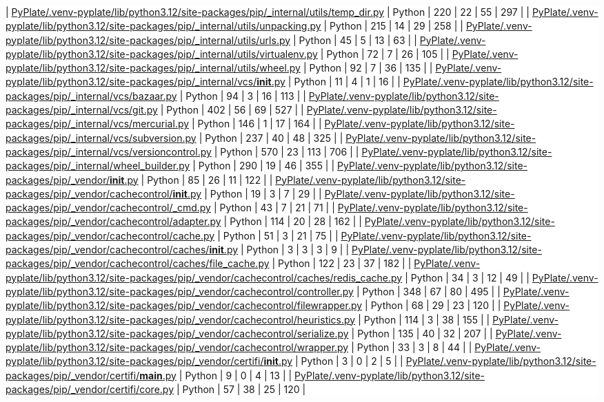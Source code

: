 | [PyPlate/.venv-pyplate/lib/python3.12/site-packages/pip/_internal/utils/temp_dir.py](/PyPlate/.venv-pyplate/lib/python3.12/site-packages/pip/_internal/utils/temp_dir.py) | Python | 220 | 22 | 55 | 297 |
| [PyPlate/.venv-pyplate/lib/python3.12/site-packages/pip/_internal/utils/unpacking.py](/PyPlate/.venv-pyplate/lib/python3.12/site-packages/pip/_internal/utils/unpacking.py) | Python | 215 | 14 | 29 | 258 |
| [PyPlate/.venv-pyplate/lib/python3.12/site-packages/pip/_internal/utils/urls.py](/PyPlate/.venv-pyplate/lib/python3.12/site-packages/pip/_internal/utils/urls.py) | Python | 45 | 5 | 13 | 63 |
| [PyPlate/.venv-pyplate/lib/python3.12/site-packages/pip/_internal/utils/virtualenv.py](/PyPlate/.venv-pyplate/lib/python3.12/site-packages/pip/_internal/utils/virtualenv.py) | Python | 72 | 7 | 26 | 105 |
| [PyPlate/.venv-pyplate/lib/python3.12/site-packages/pip/_internal/utils/wheel.py](/PyPlate/.venv-pyplate/lib/python3.12/site-packages/pip/_internal/utils/wheel.py) | Python | 92 | 7 | 36 | 135 |
| [PyPlate/.venv-pyplate/lib/python3.12/site-packages/pip/_internal/vcs/__init__.py](/PyPlate/.venv-pyplate/lib/python3.12/site-packages/pip/_internal/vcs/__init__.py) | Python | 11 | 4 | 1 | 16 |
| [PyPlate/.venv-pyplate/lib/python3.12/site-packages/pip/_internal/vcs/bazaar.py](/PyPlate/.venv-pyplate/lib/python3.12/site-packages/pip/_internal/vcs/bazaar.py) | Python | 94 | 3 | 16 | 113 |
| [PyPlate/.venv-pyplate/lib/python3.12/site-packages/pip/_internal/vcs/git.py](/PyPlate/.venv-pyplate/lib/python3.12/site-packages/pip/_internal/vcs/git.py) | Python | 402 | 56 | 69 | 527 |
| [PyPlate/.venv-pyplate/lib/python3.12/site-packages/pip/_internal/vcs/mercurial.py](/PyPlate/.venv-pyplate/lib/python3.12/site-packages/pip/_internal/vcs/mercurial.py) | Python | 146 | 1 | 17 | 164 |
| [PyPlate/.venv-pyplate/lib/python3.12/site-packages/pip/_internal/vcs/subversion.py](/PyPlate/.venv-pyplate/lib/python3.12/site-packages/pip/_internal/vcs/subversion.py) | Python | 237 | 40 | 48 | 325 |
| [PyPlate/.venv-pyplate/lib/python3.12/site-packages/pip/_internal/vcs/versioncontrol.py](/PyPlate/.venv-pyplate/lib/python3.12/site-packages/pip/_internal/vcs/versioncontrol.py) | Python | 570 | 23 | 113 | 706 |
| [PyPlate/.venv-pyplate/lib/python3.12/site-packages/pip/_internal/wheel_builder.py](/PyPlate/.venv-pyplate/lib/python3.12/site-packages/pip/_internal/wheel_builder.py) | Python | 290 | 19 | 46 | 355 |
| [PyPlate/.venv-pyplate/lib/python3.12/site-packages/pip/_vendor/__init__.py](/PyPlate/.venv-pyplate/lib/python3.12/site-packages/pip/_vendor/__init__.py) | Python | 85 | 26 | 11 | 122 |
| [PyPlate/.venv-pyplate/lib/python3.12/site-packages/pip/_vendor/cachecontrol/__init__.py](/PyPlate/.venv-pyplate/lib/python3.12/site-packages/pip/_vendor/cachecontrol/__init__.py) | Python | 19 | 3 | 7 | 29 |
| [PyPlate/.venv-pyplate/lib/python3.12/site-packages/pip/_vendor/cachecontrol/_cmd.py](/PyPlate/.venv-pyplate/lib/python3.12/site-packages/pip/_vendor/cachecontrol/_cmd.py) | Python | 43 | 7 | 21 | 71 |
| [PyPlate/.venv-pyplate/lib/python3.12/site-packages/pip/_vendor/cachecontrol/adapter.py](/PyPlate/.venv-pyplate/lib/python3.12/site-packages/pip/_vendor/cachecontrol/adapter.py) | Python | 114 | 20 | 28 | 162 |
| [PyPlate/.venv-pyplate/lib/python3.12/site-packages/pip/_vendor/cachecontrol/cache.py](/PyPlate/.venv-pyplate/lib/python3.12/site-packages/pip/_vendor/cachecontrol/cache.py) | Python | 51 | 3 | 21 | 75 |
| [PyPlate/.venv-pyplate/lib/python3.12/site-packages/pip/_vendor/cachecontrol/caches/__init__.py](/PyPlate/.venv-pyplate/lib/python3.12/site-packages/pip/_vendor/cachecontrol/caches/__init__.py) | Python | 3 | 3 | 3 | 9 |
| [PyPlate/.venv-pyplate/lib/python3.12/site-packages/pip/_vendor/cachecontrol/caches/file_cache.py](/PyPlate/.venv-pyplate/lib/python3.12/site-packages/pip/_vendor/cachecontrol/caches/file_cache.py) | Python | 122 | 23 | 37 | 182 |
| [PyPlate/.venv-pyplate/lib/python3.12/site-packages/pip/_vendor/cachecontrol/caches/redis_cache.py](/PyPlate/.venv-pyplate/lib/python3.12/site-packages/pip/_vendor/cachecontrol/caches/redis_cache.py) | Python | 34 | 3 | 12 | 49 |
| [PyPlate/.venv-pyplate/lib/python3.12/site-packages/pip/_vendor/cachecontrol/controller.py](/PyPlate/.venv-pyplate/lib/python3.12/site-packages/pip/_vendor/cachecontrol/controller.py) | Python | 348 | 67 | 80 | 495 |
| [PyPlate/.venv-pyplate/lib/python3.12/site-packages/pip/_vendor/cachecontrol/filewrapper.py](/PyPlate/.venv-pyplate/lib/python3.12/site-packages/pip/_vendor/cachecontrol/filewrapper.py) | Python | 68 | 29 | 23 | 120 |
| [PyPlate/.venv-pyplate/lib/python3.12/site-packages/pip/_vendor/cachecontrol/heuristics.py](/PyPlate/.venv-pyplate/lib/python3.12/site-packages/pip/_vendor/cachecontrol/heuristics.py) | Python | 114 | 3 | 38 | 155 |
| [PyPlate/.venv-pyplate/lib/python3.12/site-packages/pip/_vendor/cachecontrol/serialize.py](/PyPlate/.venv-pyplate/lib/python3.12/site-packages/pip/_vendor/cachecontrol/serialize.py) | Python | 135 | 40 | 32 | 207 |
| [PyPlate/.venv-pyplate/lib/python3.12/site-packages/pip/_vendor/cachecontrol/wrapper.py](/PyPlate/.venv-pyplate/lib/python3.12/site-packages/pip/_vendor/cachecontrol/wrapper.py) | Python | 33 | 3 | 8 | 44 |
| [PyPlate/.venv-pyplate/lib/python3.12/site-packages/pip/_vendor/certifi/__init__.py](/PyPlate/.venv-pyplate/lib/python3.12/site-packages/pip/_vendor/certifi/__init__.py) | Python | 3 | 0 | 2 | 5 |
| [PyPlate/.venv-pyplate/lib/python3.12/site-packages/pip/_vendor/certifi/__main__.py](/PyPlate/.venv-pyplate/lib/python3.12/site-packages/pip/_vendor/certifi/__main__.py) | Python | 9 | 0 | 4 | 13 |
| [PyPlate/.venv-pyplate/lib/python3.12/site-packages/pip/_vendor/certifi/core.py](/PyPlate/.venv-pyplate/lib/python3.12/site-packages/pip/_vendor/certifi/core.py) | Python | 57 | 38 | 25 | 120 |